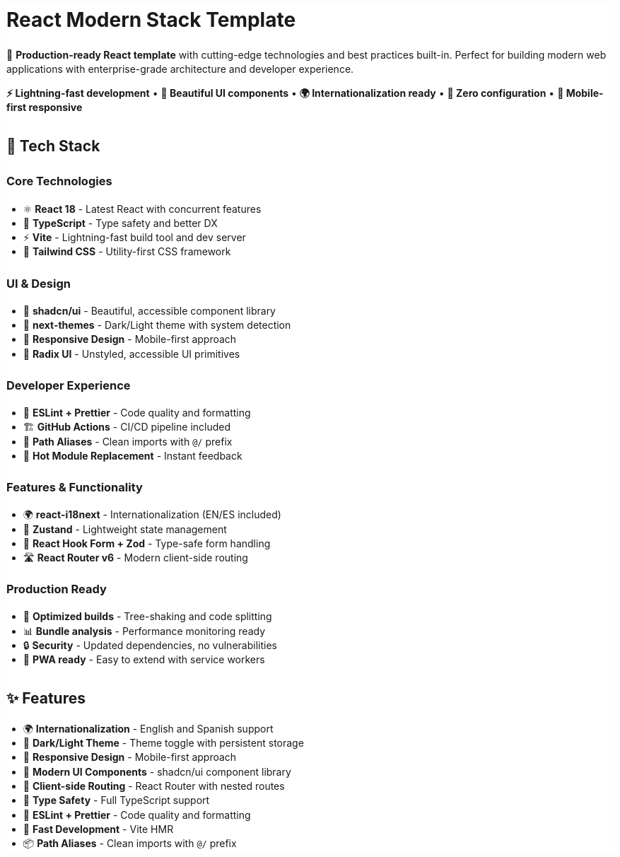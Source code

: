# React Modern Stack Template

🚀 **Production-ready React template** with cutting-edge technologies and best practices built-in. Perfect for building modern web applications with enterprise-grade architecture and developer experience.

**⚡ Lightning-fast development** • **🎨 Beautiful UI components** • **🌍 Internationalization ready** • **🔧 Zero configuration** • **📱 Mobile-first responsive**

## 🚀 Tech Stack

### Core Technologies
- ⚛️ **React 18** - Latest React with concurrent features
- 🔷 **TypeScript** - Type safety and better DX
- ⚡ **Vite** - Lightning-fast build tool and dev server
- 🎨 **Tailwind CSS** - Utility-first CSS framework

### UI & Design
- 🧩 **shadcn/ui** - Beautiful, accessible component library
- 🌙 **next-themes** - Dark/Light theme with system detection
- 📱 **Responsive Design** - Mobile-first approach
- 🎯 **Radix UI** - Unstyled, accessible UI primitives

### Developer Experience
- 🔧 **ESLint + Prettier** - Code quality and formatting
- 🏗️ **GitHub Actions** - CI/CD pipeline included
- 📝 **Path Aliases** - Clean imports with `@/` prefix
- 🎪 **Hot Module Replacement** - Instant feedback

### Features & Functionality
- 🌍 **react-i18next** - Internationalization (EN/ES included)
- 🐻 **Zustand** - Lightweight state management
- 📝 **React Hook Form + Zod** - Type-safe form handling
- 🛣️ **React Router v6** - Modern client-side routing

### Production Ready
- 🚀 **Optimized builds** - Tree-shaking and code splitting
- 📊 **Bundle analysis** - Performance monitoring ready
- 🔒 **Security** - Updated dependencies, no vulnerabilities
- 📱 **PWA ready** - Easy to extend with service workers

## ✨ Features

- 🌍 **Internationalization** - English and Spanish support
- 🌙 **Dark/Light Theme** - Theme toggle with persistent storage
- 📱 **Responsive Design** - Mobile-first approach
- 🎨 **Modern UI Components** - shadcn/ui component library
- 🔗 **Client-side Routing** - React Router with nested routes
- 📝 **Type Safety** - Full TypeScript support
- 🎯 **ESLint + Prettier** - Code quality and formatting
- 🚀 **Fast Development** - Vite HMR
- 📦 **Path Aliases** - Clean imports with `@/` prefix

